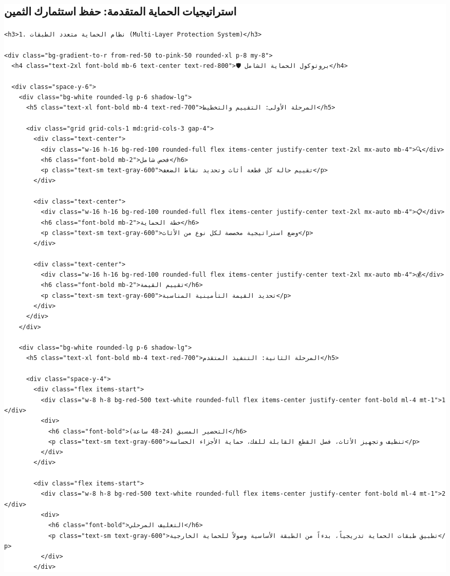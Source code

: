   <section id="section3">
    <h2>استراتيجيات الحماية المتقدمة: حفظ استثمارك الثمين</h2>
    
    <h3>1. نظام الحماية متعدد الطبقات (Multi-Layer Protection System)</h3>
    
    <div class="bg-gradient-to-r from-red-50 to-pink-50 rounded-xl p-8 my-8">
      <h4 class="text-2xl font-bold mb-6 text-center text-red-800">🛡️ بروتوكول الحماية الشامل</h4>
      
      <div class="space-y-6">
        <div class="bg-white rounded-lg p-6 shadow-lg">
          <h5 class="text-xl font-bold mb-4 text-red-700">المرحلة الأولى: التقييم والتخطيط</h5>
          
          <div class="grid grid-cols-1 md:grid-cols-3 gap-4">
            <div class="text-center">
              <div class="w-16 h-16 bg-red-100 rounded-full flex items-center justify-center text-2xl mx-auto mb-4">🔍</div>
              <h6 class="font-bold mb-2">فحص شامل</h6>
              <p class="text-sm text-gray-600">تقييم حالة كل قطعة أثاث وتحديد نقاط الضعف</p>
            </div>
            
            <div class="text-center">
              <div class="w-16 h-16 bg-red-100 rounded-full flex items-center justify-center text-2xl mx-auto mb-4">📋</div>
              <h6 class="font-bold mb-2">خطة الحماية</h6>
              <p class="text-sm text-gray-600">وضع استراتيجية مخصصة لكل نوع من الأثاث</p>
            </div>
            
            <div class="text-center">
              <div class="w-16 h-16 bg-red-100 rounded-full flex items-center justify-center text-2xl mx-auto mb-4">💰</div>
              <h6 class="font-bold mb-2">تقييم القيمة</h6>
              <p class="text-sm text-gray-600">تحديد القيمة التأمينية المناسبة</p>
            </div>
          </div>
        </div>
        
        <div class="bg-white rounded-lg p-6 shadow-lg">
          <h5 class="text-xl font-bold mb-4 text-red-700">المرحلة الثانية: التنفيذ المتقدم</h5>
          
          <div class="space-y-4">
            <div class="flex items-start">
              <div class="w-8 h-8 bg-red-500 text-white rounded-full flex items-center justify-center font-bold ml-4 mt-1">1</div>
              <div>
                <h6 class="font-bold">التحضير المسبق (24-48 ساعة)</h6>
                <p class="text-sm text-gray-600">تنظيف وتجهيز الأثاث، فصل القطع القابلة للفك، حماية الأجزاء الحساسة</p>
              </div>
            </div>
            
            <div class="flex items-start">
              <div class="w-8 h-8 bg-red-500 text-white rounded-full flex items-center justify-center font-bold ml-4 mt-1">2</div>
              <div>
                <h6 class="font-bold">التغليف المرحلي</h6>
                <p class="text-sm text-gray-600">تطبيق طبقات الحماية تدريجياً، بدءاً من الطبقة الأساسية وصولاً للحماية الخارجية</p>
              </div>
            </div>
            